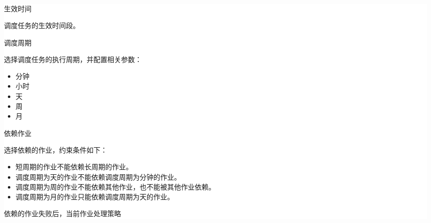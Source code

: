 </td>
</tr>
<tr id="zh-cn_topic_0099797007_row3627759205017"><td class="cellrowborder" valign="top" width="36.65%" headers="mcps1.2.3.1.1 "><p id="zh-cn_topic_0099797007_p1633359185016"><a name="zh-cn_topic_0099797007_p1633359185016"></a><a name="zh-cn_topic_0099797007_p1633359185016"></a>生效时间</p>
</td>
<td class="cellrowborder" valign="top" width="63.349999999999994%" headers="mcps1.2.3.1.2 "><p id="zh-cn_topic_0099797007_p16637135914504"><a name="zh-cn_topic_0099797007_p16637135914504"></a><a name="zh-cn_topic_0099797007_p16637135914504"></a>调度任务的生效时间段。</p>
</td>
</tr>
<tr id="zh-cn_topic_0099797007_row106399592503"><td class="cellrowborder" valign="top" width="36.65%" headers="mcps1.2.3.1.1 "><p id="zh-cn_topic_0099797007_p86431659115014"><a name="zh-cn_topic_0099797007_p86431659115014"></a><a name="zh-cn_topic_0099797007_p86431659115014"></a>调度周期</p>
</td>
<td class="cellrowborder" valign="top" width="63.349999999999994%" headers="mcps1.2.3.1.2 "><p id="zh-cn_topic_0099797007_p10647175918503"><a name="zh-cn_topic_0099797007_p10647175918503"></a><a name="zh-cn_topic_0099797007_p10647175918503"></a>选择调度任务的执行周期，并配置相关参数：</p>
<a name="zh-cn_topic_0099797007_ul765025965014"></a><a name="zh-cn_topic_0099797007_ul765025965014"></a><ul id="zh-cn_topic_0099797007_ul765025965014"><li>分钟</li><li>小时</li><li>天</li><li>周</li><li>月</li></ul>
</td>
</tr>
<tr id="zh-cn_topic_0099797007_row4673959145011"><td class="cellrowborder" valign="top" width="36.65%" headers="mcps1.2.3.1.1 "><p id="zh-cn_topic_0099797007_p3677125917502"><a name="zh-cn_topic_0099797007_p3677125917502"></a><a name="zh-cn_topic_0099797007_p3677125917502"></a>依赖<span id="zh-cn_topic_0099797007_text176812059155019"><a name="zh-cn_topic_0099797007_text176812059155019"></a><a name="zh-cn_topic_0099797007_text176812059155019"></a>作业</span></p>
</td>
<td class="cellrowborder" valign="top" width="63.349999999999994%" headers="mcps1.2.3.1.2 "><p id="zh-cn_topic_0099797007_p19686155965010"><a name="zh-cn_topic_0099797007_p19686155965010"></a><a name="zh-cn_topic_0099797007_p19686155965010"></a>选择依赖的<span id="zh-cn_topic_0099797007_text6688185955015"><a name="zh-cn_topic_0099797007_text6688185955015"></a><a name="zh-cn_topic_0099797007_text6688185955015"></a>作业</span>，约束条件如下：</p>
<a name="zh-cn_topic_0099797007_ul169145955015"></a><a name="zh-cn_topic_0099797007_ul169145955015"></a><ul id="zh-cn_topic_0099797007_ul169145955015"><li>短周期的<span id="zh-cn_topic_0099797007_text6697959205012"><a name="zh-cn_topic_0099797007_text6697959205012"></a><a name="zh-cn_topic_0099797007_text6697959205012"></a>作业</span>不能依赖长周期的<span id="zh-cn_topic_0099797007_text1269918591502"><a name="zh-cn_topic_0099797007_text1269918591502"></a><a name="zh-cn_topic_0099797007_text1269918591502"></a>作业</span>。</li><li>调度周期为天的<span id="zh-cn_topic_0099797007_text1670475965012"><a name="zh-cn_topic_0099797007_text1670475965012"></a><a name="zh-cn_topic_0099797007_text1670475965012"></a>作业</span>不能依赖调度周期为分钟的<span id="zh-cn_topic_0099797007_text1370612593506"><a name="zh-cn_topic_0099797007_text1370612593506"></a><a name="zh-cn_topic_0099797007_text1370612593506"></a>作业</span>。</li><li>调度周期为周的<span id="zh-cn_topic_0099797007_text207127596503"><a name="zh-cn_topic_0099797007_text207127596503"></a><a name="zh-cn_topic_0099797007_text207127596503"></a>作业</span>不能依赖其他<span id="zh-cn_topic_0099797007_text3716125912505"><a name="zh-cn_topic_0099797007_text3716125912505"></a><a name="zh-cn_topic_0099797007_text3716125912505"></a>作业</span>，也不能被其他<span id="zh-cn_topic_0099797007_text27181659115014"><a name="zh-cn_topic_0099797007_text27181659115014"></a><a name="zh-cn_topic_0099797007_text27181659115014"></a>作业</span>依赖。</li><li>调度周期为月的作业只能依赖调度周期为天的作业。</li></ul>
</td>
</tr>
<tr id="zh-cn_topic_0099797007_row157261759125010"><td class="cellrowborder" valign="top" width="36.65%" headers="mcps1.2.3.1.1 "><p id="zh-cn_topic_0099797007_p1873116595500"><a name="zh-cn_topic_0099797007_p1873116595500"></a><a name="zh-cn_topic_0099797007_p1873116595500"></a>依赖的<span id="zh-cn_topic_0099797007_text1573375955015"><a name="zh-cn_topic_0099797007_text1573375955015"></a><a name="zh-cn_topic_0099797007_text1573375955015"></a>作业</span>失败后，当前<span id="zh-cn_topic_0099797007_text37343593507"><a name="zh-cn_topic_0099797007_text37343593507"></a><a name="zh-cn_topic_0099797007_text37343593507"></a>作业</span>处理策略</p>
</td>